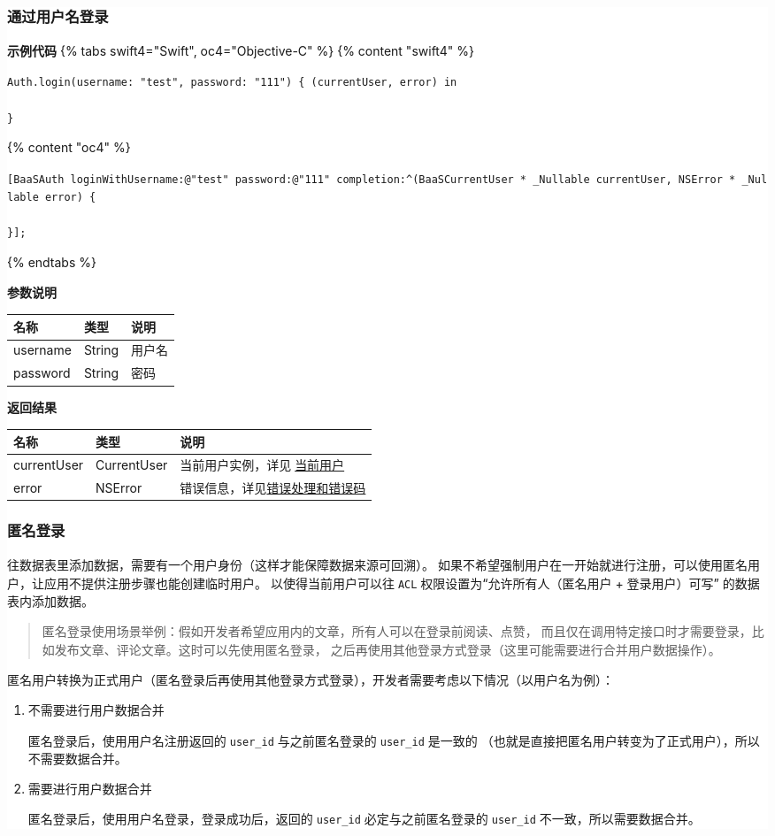 ### 通过用户名登录

**示例代码**
{% tabs swift4="Swift", oc4="Objective-C" %}
{% content "swift4" %}
```
Auth.login(username: "test", password: "111") { (currentUser, error) in

}
```
{% content "oc4" %}
```
[BaaSAuth loginWithUsername:@"test" password:@"111" completion:^(BaaSCurrentUser * _Nullable currentUser, NSError * _Nullable error) {

}];
```
{% endtabs %}

**参数说明**

| 名称      | 类型           | 说明 |
| :------- | :------------  | :------ |
| username    | String      | 用户名 |
| password | String         | 密码     |

**返回结果**

| 名称      | 类型           | 说明 |
| :------- | :------------  | :------ |
| currentUser    | CurrentUser         | 当前用户实例，详见 [当前用户](./account.md) |
| error   |  NSError |  错误信息，详见[错误处理和错误码](/ios-sdk/error-code.md)     |

### 匿名登录

往数据表里添加数据，需要有一个用户身份（这样才能保障数据来源可回溯）。
如果不希望强制用户在一开始就进行注册，可以使用匿名用户，让应用不提供注册步骤也能创建临时用户。
以使得当前用户可以往 `ACL` 权限设置为“允许所有人（匿名用户 + 登录用户）可写” 的数据表内添加数据。

> 匿名登录使用场景举例：假如开发者希望应用内的文章，所有人可以在登录前阅读、点赞，
> 而且仅在调用特定接口时才需要登录，比如发布文章、评论文章。这时可以先使用匿名登录，
> 之后再使用其他登录方式登录（这里可能需要进行合并用户数据操作）。

匿名用户转换为正式用户（匿名登录后再使用其他登录方式登录），开发者需要考虑以下情况（以用户名为例）：

1. 不需要进行用户数据合并

    匿名登录后，使用用户名注册返回的 `user_id` 与之前匿名登录的 `user_id` 是一致的
    （也就是直接把匿名用户转变为了正式用户），所以不需要数据合并。

2. 需要进行用户数据合并

    匿名登录后，使用用户名登录，登录成功后，返回的 `user_id` 必定与之前匿名登录的 `user_id` 不一致，所以需要数据合并。
